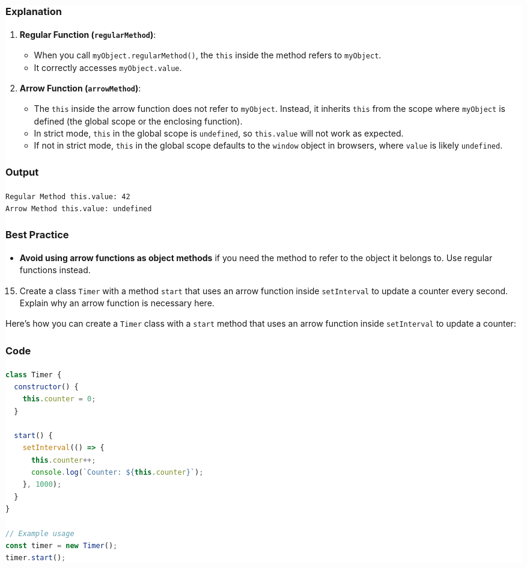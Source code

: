 ### Explanation

1. **Regular Function (`regularMethod`)**:

   - When you call `myObject.regularMethod()`, the `this` inside the method refers to `myObject`.
   - It correctly accesses `myObject.value`.

2. **Arrow Function (`arrowMethod`)**:
   - The `this` inside the arrow function does not refer to `myObject`. Instead, it inherits `this` from the scope where `myObject` is defined (the global scope or the enclosing function).
   - In strict mode, `this` in the global scope is `undefined`, so `this.value` will not work as expected.
   - If not in strict mode, `this` in the global scope defaults to the `window` object in browsers, where `value` is likely `undefined`.

### Output

```
Regular Method this.value: 42
Arrow Method this.value: undefined
```

### Best Practice

- **Avoid using arrow functions as object methods** if you need the method to refer to the object it belongs to. Use regular functions instead.

15. Create a class `Timer` with a method `start` that uses an arrow function inside `setInterval` to update a counter every second. Explain why an arrow function is necessary here.

Here’s how you can create a `Timer` class with a `start` method that uses an arrow function inside `setInterval` to update a counter:

### Code

```javascript
class Timer {
  constructor() {
    this.counter = 0;
  }

  start() {
    setInterval(() => {
      this.counter++;
      console.log(`Counter: ${this.counter}`);
    }, 1000);
  }
}

// Example usage
const timer = new Timer();
timer.start();
```
